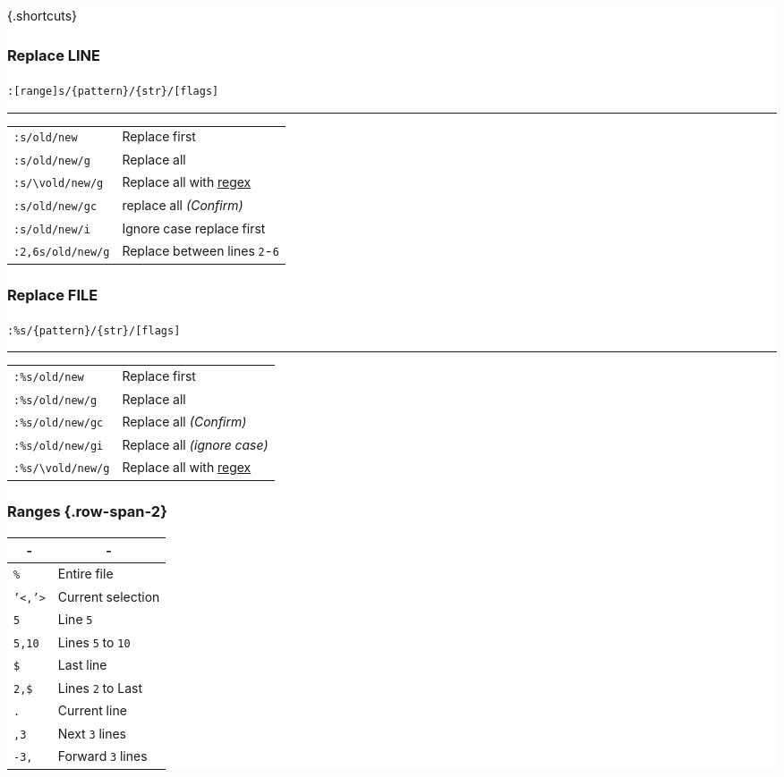 {.shortcuts}



### Replace LINE
```vim
:[range]s/{pattern}/{str}/[flags]
```

---

|                   |                                 |
|-------------------|---------------------------------|
| `:s/old/new`      | Replace first                   |
| `:s/old/new/g`    | Replace all                     |
| `:s/\vold/new/g`  | Replace all with [regex](/regex)|
| `:s/old/new/gc`   | replace all _(Confirm)_         |
| `:s/old/new/i`    | Ignore case replace first       |
| `:2,6s/old/new/g` | Replace between lines `2`-`6`   |

### Replace FILE
```vim
:%s/{pattern}/{str}/[flags]
```

---

|                   |                             |
|-------------------|-----------------------------|
| `:%s/old/new`     | Replace first               |
| `:%s/old/new/g`   | Replace all                 |
| `:%s/old/new/gc`  | Replace all _(Confirm)_     |
| `:%s/old/new/gi`  | Replace all _(ignore case)_ |
| `:%s/\vold/new/g` | Replace all with [regex](/regex)|



### Ranges {.row-span-2}
| -       | -                  |
|---------|--------------------|
| `%`     | Entire file        |
| `’<,’>` | Current selection  |
| `5`     | Line `5`           |
| `5,10`  | Lines `5` to `10`  |
| `$`     | Last line          |
| `2,$`   | Lines `2` to Last  |
| `.`     | Current line       |
| `,3`    | Next `3` lines     |
| `-3,`   | Forward `3` lines  |
